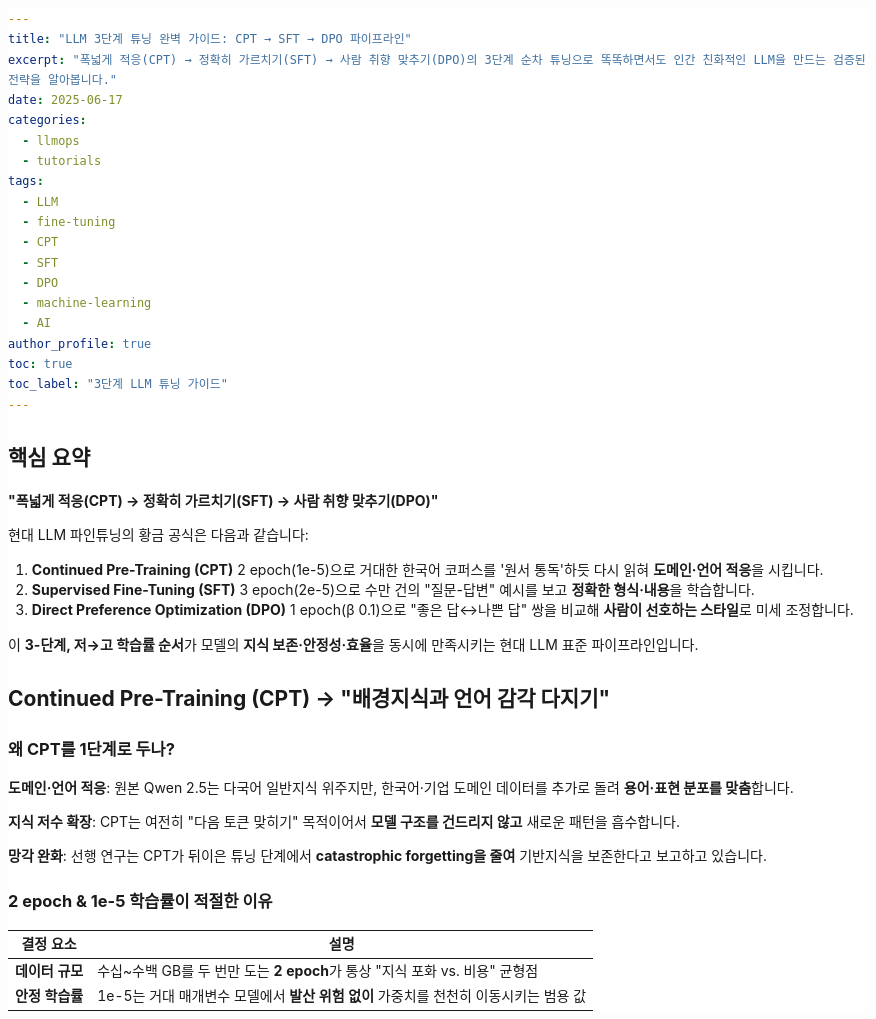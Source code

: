 ```yaml
---
title: "LLM 3단계 튜닝 완벽 가이드: CPT → SFT → DPO 파이프라인"
excerpt: "폭넓게 적응(CPT) → 정확히 가르치기(SFT) → 사람 취향 맞추기(DPO)의 3단계 순차 튜닝으로 똑똑하면서도 인간 친화적인 LLM을 만드는 검증된 전략을 알아봅니다."
date: 2025-06-17
categories:
  - llmops
  - tutorials
tags:
  - LLM
  - fine-tuning
  - CPT
  - SFT
  - DPO
  - machine-learning
  - AI
author_profile: true
toc: true
toc_label: "3단계 LLM 튜닝 가이드"
---
```


## 핵심 요약

**"폭넓게 적응(CPT) → 정확히 가르치기(SFT) → 사람 취향 맞추기(DPO)"**

현대 LLM 파인튜닝의 황금 공식은 다음과 같습니다:

1. **Continued Pre-Training (CPT)** 2 epoch(1e-5)으로 거대한 한국어 코퍼스를 '원서 통독'하듯 다시 읽혀 **도메인·언어 적응**을 시킵니다.
2. **Supervised Fine-Tuning (SFT)** 3 epoch(2e-5)으로 수만 건의 "질문-답변" 예시를 보고 **정확한 형식·내용**을 학습합니다.
3. **Direct Preference Optimization (DPO)** 1 epoch(β 0.1)으로 "좋은 답↔나쁜 답" 쌍을 비교해 **사람이 선호하는 스타일**로 미세 조정합니다.

이 **3-단계, 저→고 학습률 순서**가 모델의 **지식 보존·안정성·효율**을 동시에 만족시키는 현대 LLM 표준 파이프라인입니다.

## Continued Pre-Training (CPT) → "배경지식과 언어 감각 다지기"

### 왜 CPT를 1단계로 두나?

**도메인·언어 적응**: 원본 Qwen 2.5는 다국어 일반지식 위주지만, 한국어·기업 도메인 데이터를 추가로 돌려 **용어·표현 분포를 맞춤**합니다.

**지식 저수 확장**: CPT는 여전히 "다음 토큰 맞히기" 목적이어서 **모델 구조를 건드리지 않고** 새로운 패턴을 흡수합니다.

**망각 완화**: 선행 연구는 CPT가 뒤이은 튜닝 단계에서 **catastrophic forgetting을 줄여** 기반지식을 보존한다고 보고하고 있습니다.

### 2 epoch & 1e-5 학습률이 적절한 이유

| 결정 요소      | 설명                                                                              |
| ---------- | ------------------------------------------------------------------------------- |
| **데이터 규모** | 수십~수백 GB를 두 번만 도는 **2 epoch**가 통상 "지식 포화 vs. 비용" 균형점                          |
| **안정 학습률** | 1e-5는 거대 매개변수 모델에서 **발산 위험 없이** 가중치를 천천히 이동시키는 범용 값                        |
